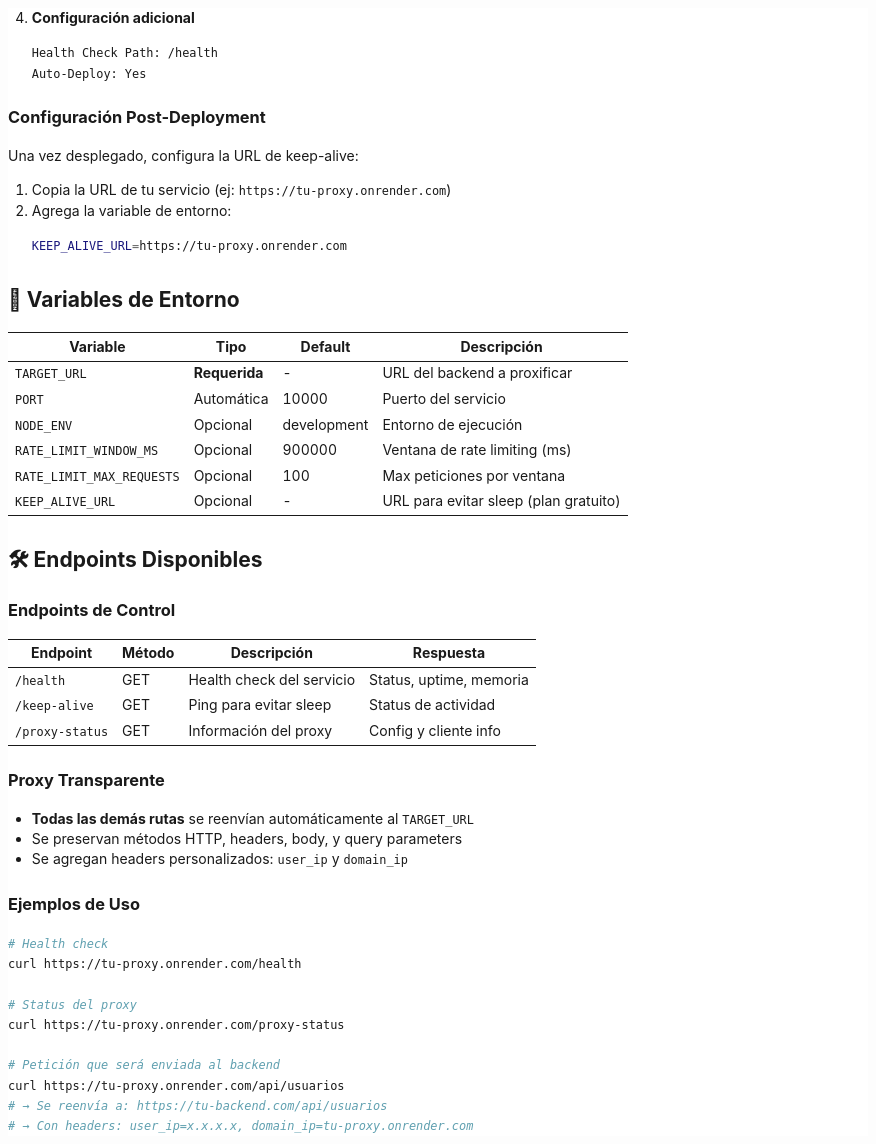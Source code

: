 4. **Configuración adicional**
   ```
   Health Check Path: /health
   Auto-Deploy: Yes
   ```

### Configuración Post-Deployment

Una vez desplegado, configura la URL de keep-alive:

1. Copia la URL de tu servicio (ej: `https://tu-proxy.onrender.com`)
2. Agrega la variable de entorno:
   ```bash
   KEEP_ALIVE_URL=https://tu-proxy.onrender.com
   ```

## 🔧 Variables de Entorno

| Variable | Tipo | Default | Descripción |
|----------|------|---------|-------------|
| `TARGET_URL` | **Requerida** | - | URL del backend a proxificar |
| `PORT` | Automática | 10000 | Puerto del servicio |
| `NODE_ENV` | Opcional | development | Entorno de ejecución |
| `RATE_LIMIT_WINDOW_MS` | Opcional | 900000 | Ventana de rate limiting (ms) |
| `RATE_LIMIT_MAX_REQUESTS` | Opcional | 100 | Max peticiones por ventana |
| `KEEP_ALIVE_URL` | Opcional | - | URL para evitar sleep (plan gratuito) |

## 🛠 Endpoints Disponibles

### Endpoints de Control

| Endpoint | Método | Descripción | Respuesta |
|----------|--------|-------------|-----------|
| `/health` | GET | Health check del servicio | Status, uptime, memoria |
| `/keep-alive` | GET | Ping para evitar sleep | Status de actividad |
| `/proxy-status` | GET | Información del proxy | Config y cliente info |

### Proxy Transparente

- **Todas las demás rutas** se reenvían automáticamente al `TARGET_URL`
- Se preservan métodos HTTP, headers, body, y query parameters
- Se agregan headers personalizados: `user_ip` y `domain_ip`

### Ejemplos de Uso

```bash
# Health check
curl https://tu-proxy.onrender.com/health

# Status del proxy
curl https://tu-proxy.onrender.com/proxy-status

# Petición que será enviada al backend
curl https://tu-proxy.onrender.com/api/usuarios
# → Se reenvía a: https://tu-backend.com/api/usuarios
# → Con headers: user_ip=x.x.x.x, domain_ip=tu-proxy.onrender.com
```
